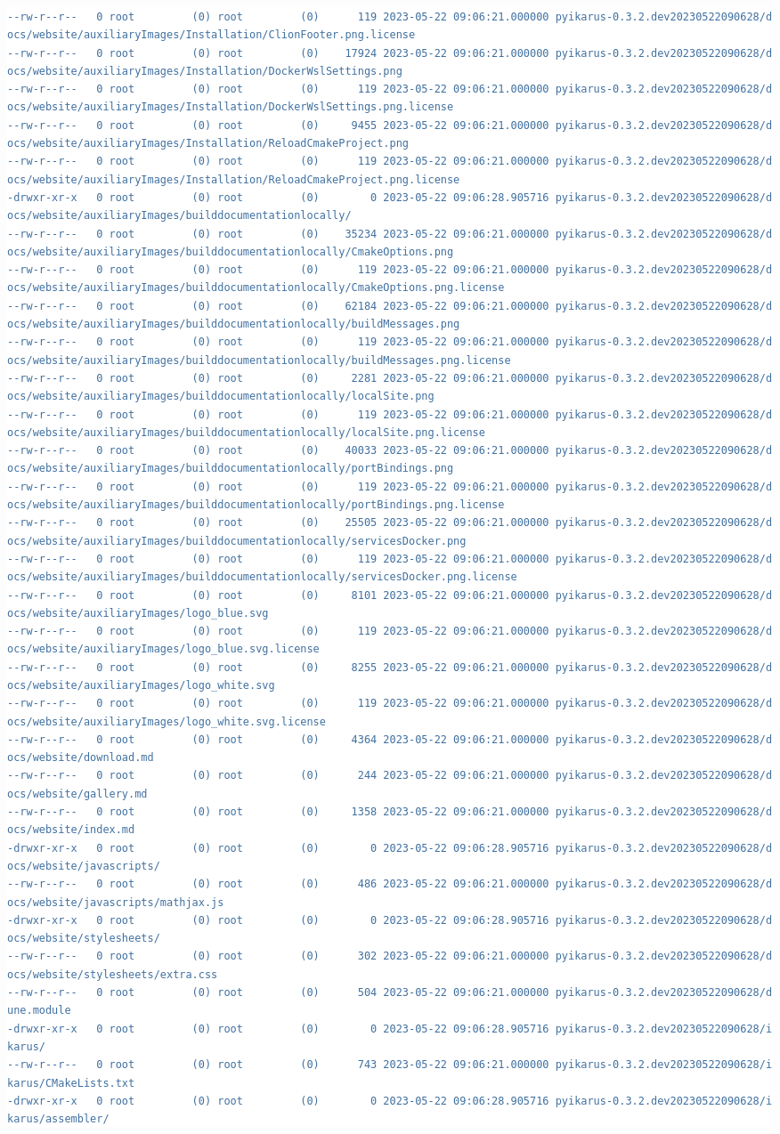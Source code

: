 ```diff
--rw-r--r--   0 root         (0) root         (0)      119 2023-05-22 09:06:21.000000 pyikarus-0.3.2.dev20230522090628/docs/website/auxiliaryImages/Installation/ClionFooter.png.license
--rw-r--r--   0 root         (0) root         (0)    17924 2023-05-22 09:06:21.000000 pyikarus-0.3.2.dev20230522090628/docs/website/auxiliaryImages/Installation/DockerWslSettings.png
--rw-r--r--   0 root         (0) root         (0)      119 2023-05-22 09:06:21.000000 pyikarus-0.3.2.dev20230522090628/docs/website/auxiliaryImages/Installation/DockerWslSettings.png.license
--rw-r--r--   0 root         (0) root         (0)     9455 2023-05-22 09:06:21.000000 pyikarus-0.3.2.dev20230522090628/docs/website/auxiliaryImages/Installation/ReloadCmakeProject.png
--rw-r--r--   0 root         (0) root         (0)      119 2023-05-22 09:06:21.000000 pyikarus-0.3.2.dev20230522090628/docs/website/auxiliaryImages/Installation/ReloadCmakeProject.png.license
-drwxr-xr-x   0 root         (0) root         (0)        0 2023-05-22 09:06:28.905716 pyikarus-0.3.2.dev20230522090628/docs/website/auxiliaryImages/builddocumentationlocally/
--rw-r--r--   0 root         (0) root         (0)    35234 2023-05-22 09:06:21.000000 pyikarus-0.3.2.dev20230522090628/docs/website/auxiliaryImages/builddocumentationlocally/CmakeOptions.png
--rw-r--r--   0 root         (0) root         (0)      119 2023-05-22 09:06:21.000000 pyikarus-0.3.2.dev20230522090628/docs/website/auxiliaryImages/builddocumentationlocally/CmakeOptions.png.license
--rw-r--r--   0 root         (0) root         (0)    62184 2023-05-22 09:06:21.000000 pyikarus-0.3.2.dev20230522090628/docs/website/auxiliaryImages/builddocumentationlocally/buildMessages.png
--rw-r--r--   0 root         (0) root         (0)      119 2023-05-22 09:06:21.000000 pyikarus-0.3.2.dev20230522090628/docs/website/auxiliaryImages/builddocumentationlocally/buildMessages.png.license
--rw-r--r--   0 root         (0) root         (0)     2281 2023-05-22 09:06:21.000000 pyikarus-0.3.2.dev20230522090628/docs/website/auxiliaryImages/builddocumentationlocally/localSite.png
--rw-r--r--   0 root         (0) root         (0)      119 2023-05-22 09:06:21.000000 pyikarus-0.3.2.dev20230522090628/docs/website/auxiliaryImages/builddocumentationlocally/localSite.png.license
--rw-r--r--   0 root         (0) root         (0)    40033 2023-05-22 09:06:21.000000 pyikarus-0.3.2.dev20230522090628/docs/website/auxiliaryImages/builddocumentationlocally/portBindings.png
--rw-r--r--   0 root         (0) root         (0)      119 2023-05-22 09:06:21.000000 pyikarus-0.3.2.dev20230522090628/docs/website/auxiliaryImages/builddocumentationlocally/portBindings.png.license
--rw-r--r--   0 root         (0) root         (0)    25505 2023-05-22 09:06:21.000000 pyikarus-0.3.2.dev20230522090628/docs/website/auxiliaryImages/builddocumentationlocally/servicesDocker.png
--rw-r--r--   0 root         (0) root         (0)      119 2023-05-22 09:06:21.000000 pyikarus-0.3.2.dev20230522090628/docs/website/auxiliaryImages/builddocumentationlocally/servicesDocker.png.license
--rw-r--r--   0 root         (0) root         (0)     8101 2023-05-22 09:06:21.000000 pyikarus-0.3.2.dev20230522090628/docs/website/auxiliaryImages/logo_blue.svg
--rw-r--r--   0 root         (0) root         (0)      119 2023-05-22 09:06:21.000000 pyikarus-0.3.2.dev20230522090628/docs/website/auxiliaryImages/logo_blue.svg.license
--rw-r--r--   0 root         (0) root         (0)     8255 2023-05-22 09:06:21.000000 pyikarus-0.3.2.dev20230522090628/docs/website/auxiliaryImages/logo_white.svg
--rw-r--r--   0 root         (0) root         (0)      119 2023-05-22 09:06:21.000000 pyikarus-0.3.2.dev20230522090628/docs/website/auxiliaryImages/logo_white.svg.license
--rw-r--r--   0 root         (0) root         (0)     4364 2023-05-22 09:06:21.000000 pyikarus-0.3.2.dev20230522090628/docs/website/download.md
--rw-r--r--   0 root         (0) root         (0)      244 2023-05-22 09:06:21.000000 pyikarus-0.3.2.dev20230522090628/docs/website/gallery.md
--rw-r--r--   0 root         (0) root         (0)     1358 2023-05-22 09:06:21.000000 pyikarus-0.3.2.dev20230522090628/docs/website/index.md
-drwxr-xr-x   0 root         (0) root         (0)        0 2023-05-22 09:06:28.905716 pyikarus-0.3.2.dev20230522090628/docs/website/javascripts/
--rw-r--r--   0 root         (0) root         (0)      486 2023-05-22 09:06:21.000000 pyikarus-0.3.2.dev20230522090628/docs/website/javascripts/mathjax.js
-drwxr-xr-x   0 root         (0) root         (0)        0 2023-05-22 09:06:28.905716 pyikarus-0.3.2.dev20230522090628/docs/website/stylesheets/
--rw-r--r--   0 root         (0) root         (0)      302 2023-05-22 09:06:21.000000 pyikarus-0.3.2.dev20230522090628/docs/website/stylesheets/extra.css
--rw-r--r--   0 root         (0) root         (0)      504 2023-05-22 09:06:21.000000 pyikarus-0.3.2.dev20230522090628/dune.module
-drwxr-xr-x   0 root         (0) root         (0)        0 2023-05-22 09:06:28.905716 pyikarus-0.3.2.dev20230522090628/ikarus/
--rw-r--r--   0 root         (0) root         (0)      743 2023-05-22 09:06:21.000000 pyikarus-0.3.2.dev20230522090628/ikarus/CMakeLists.txt
-drwxr-xr-x   0 root         (0) root         (0)        0 2023-05-22 09:06:28.905716 pyikarus-0.3.2.dev20230522090628/ikarus/assembler/
```